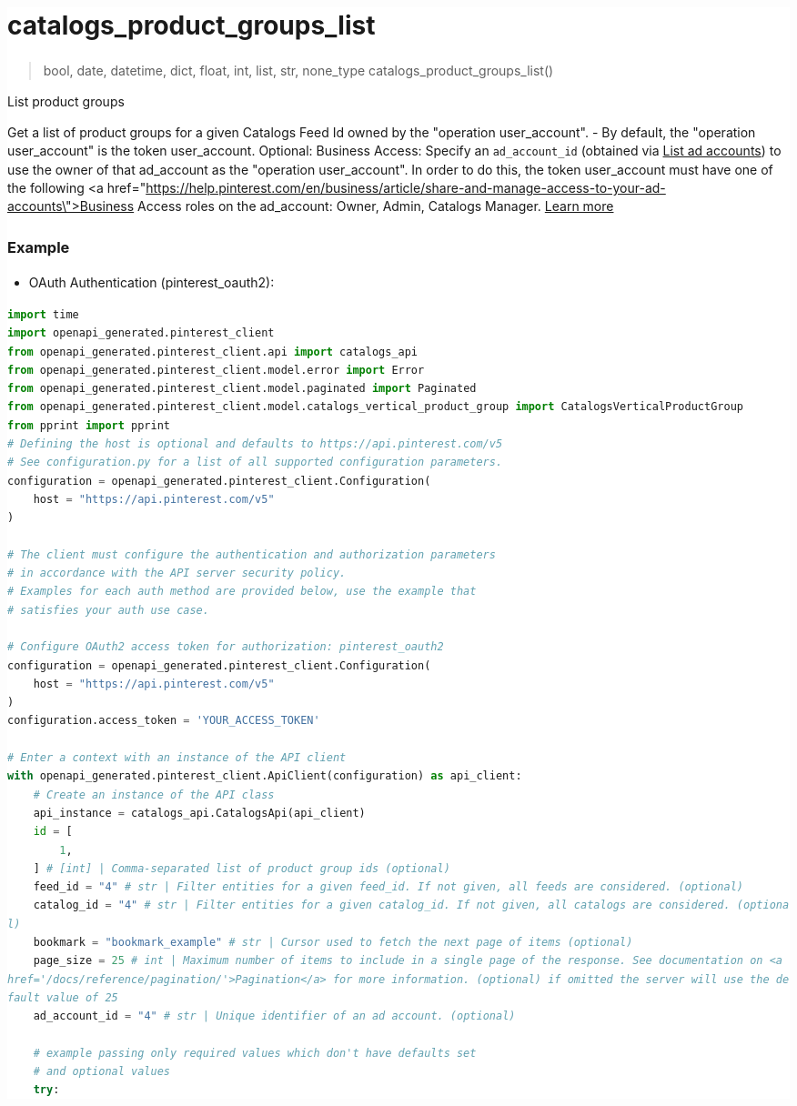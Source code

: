 # **catalogs_product_groups_list**
> bool, date, datetime, dict, float, int, list, str, none_type catalogs_product_groups_list()

List product groups

Get a list of product groups for a given Catalogs Feed Id owned by the \"operation user_account\". - By default, the \"operation user_account\" is the token user_account.  Optional: Business Access: Specify an <code>ad_account_id</code> (obtained via <a href='/docs/api/v5/#operation/ad_accounts/list'>List ad accounts</a>) to use the owner of that ad_account as the \"operation user_account\". In order to do this, the token user_account must have one of the following <a href=\"https://help.pinterest.com/en/business/article/share-and-manage-access-to-your-ad-accounts\">Business Access</a> roles on the ad_account: Owner, Admin, Catalogs Manager.  <a href='/docs/api-features/shopping-overview/'>Learn more</a>

### Example

* OAuth Authentication (pinterest_oauth2):

```python
import time
import openapi_generated.pinterest_client
from openapi_generated.pinterest_client.api import catalogs_api
from openapi_generated.pinterest_client.model.error import Error
from openapi_generated.pinterest_client.model.paginated import Paginated
from openapi_generated.pinterest_client.model.catalogs_vertical_product_group import CatalogsVerticalProductGroup
from pprint import pprint
# Defining the host is optional and defaults to https://api.pinterest.com/v5
# See configuration.py for a list of all supported configuration parameters.
configuration = openapi_generated.pinterest_client.Configuration(
    host = "https://api.pinterest.com/v5"
)

# The client must configure the authentication and authorization parameters
# in accordance with the API server security policy.
# Examples for each auth method are provided below, use the example that
# satisfies your auth use case.

# Configure OAuth2 access token for authorization: pinterest_oauth2
configuration = openapi_generated.pinterest_client.Configuration(
    host = "https://api.pinterest.com/v5"
)
configuration.access_token = 'YOUR_ACCESS_TOKEN'

# Enter a context with an instance of the API client
with openapi_generated.pinterest_client.ApiClient(configuration) as api_client:
    # Create an instance of the API class
    api_instance = catalogs_api.CatalogsApi(api_client)
    id = [
        1,
    ] # [int] | Comma-separated list of product group ids (optional)
    feed_id = "4" # str | Filter entities for a given feed_id. If not given, all feeds are considered. (optional)
    catalog_id = "4" # str | Filter entities for a given catalog_id. If not given, all catalogs are considered. (optional)
    bookmark = "bookmark_example" # str | Cursor used to fetch the next page of items (optional)
    page_size = 25 # int | Maximum number of items to include in a single page of the response. See documentation on <a href='/docs/reference/pagination/'>Pagination</a> for more information. (optional) if omitted the server will use the default value of 25
    ad_account_id = "4" # str | Unique identifier of an ad account. (optional)

    # example passing only required values which don't have defaults set
    # and optional values
    try:
```